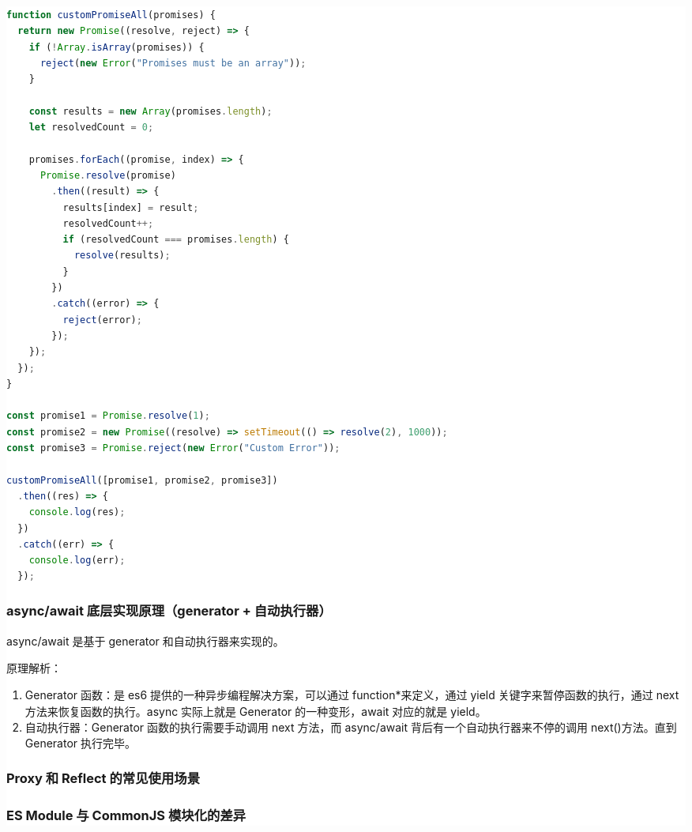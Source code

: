 ```js
function customPromiseAll(promises) {
  return new Promise((resolve, reject) => {
    if (!Array.isArray(promises)) {
      reject(new Error("Promises must be an array"));
    }

    const results = new Array(promises.length);
    let resolvedCount = 0;

    promises.forEach((promise, index) => {
      Promise.resolve(promise)
        .then((result) => {
          results[index] = result;
          resolvedCount++;
          if (resolvedCount === promises.length) {
            resolve(results);
          }
        })
        .catch((error) => {
          reject(error);
        });
    });
  });
}

const promise1 = Promise.resolve(1);
const promise2 = new Promise((resolve) => setTimeout(() => resolve(2), 1000));
const promise3 = Promise.reject(new Error("Custom Error"));

customPromiseAll([promise1, promise2, promise3])
  .then((res) => {
    console.log(res);
  })
  .catch((err) => {
    console.log(err);
  });
```

### async/await 底层实现原理（generator + 自动执行器）

async/await 是基于 generator 和自动执行器来实现的。

原理解析：

1. Generator 函数：是 es6 提供的一种异步编程解决方案，可以通过 function\*来定义，通过 yield 关键字来暂停函数的执行，通过 next 方法来恢复函数的执行。async 实际上就是 Generator 的一种变形，await 对应的就是 yield。
2. 自动执行器：Generator 函数的执行需要手动调用 next 方法，而 async/await 背后有一个自动执行器来不停的调用 next()方法。直到 Generator 执行完毕。

### Proxy 和 Reflect 的常见使用场景

### ES Module 与 CommonJS 模块化的差异
